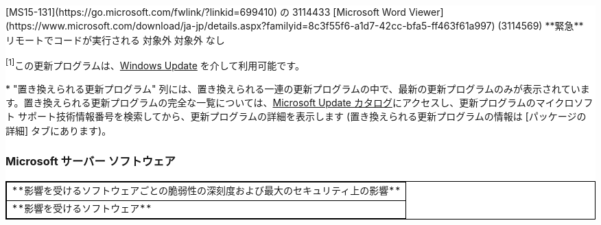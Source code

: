 </td>
<td style="border:1px solid black;">
[MS15-131](https://go.microsoft.com/fwlink/?linkid=699410) の 3114433

</td>
</tr>
<tr>
<td style="border:1px solid black;">
[Microsoft Word Viewer](https://www.microsoft.com/download/ja-jp/details.aspx?familyid=8c3f55f6-a1d7-42cc-bfa5-ff463f61a997)  
(3114569)

</td>
<td style="border:1px solid black;">
**緊急**  
リモートでコードが実行される

</td>
<td style="border:1px solid black;">
対象外

</td>
<td style="border:1px solid black;">
対象外

</td>
<td style="border:1px solid black;">
なし

</td>
</tr>
</table>

<p></p>

 
<sup>[1]</sup>この更新プログラムは、[Windows Update](https://go.microsoft.com/fwlink/?linkid=21130) を介して利用可能です。

\* "置き換えられる更新プログラム" 列には、置き換えられる一連の更新プログラムの中で、最新の更新プログラムのみが表示されています。置き換えられる更新プログラムの完全な一覧については、[Microsoft Update カタログ](https://catalog.update.microsoft.com/v7/site/home.aspx)にアクセスし、更新プログラムのマイクロソフト サポート技術情報番号を検索してから、更新プログラムの詳細を表示します (置き換えられる更新プログラムの情報は \[パッケージの詳細\] タブにあります)。

### Microsoft サーバー ソフトウェア

<p></p>
<p></p>
<table style="border:1px solid black;">
<tr>
<td style="border:1px solid black;" colspan="4">
**影響を受けるソフトウェアごとの脆弱性の深刻度および最大のセキュリティ上の影響**

</td>
</tr>
<tr>
<td style="border:1px solid black;">
**影響を受けるソフトウェア**
